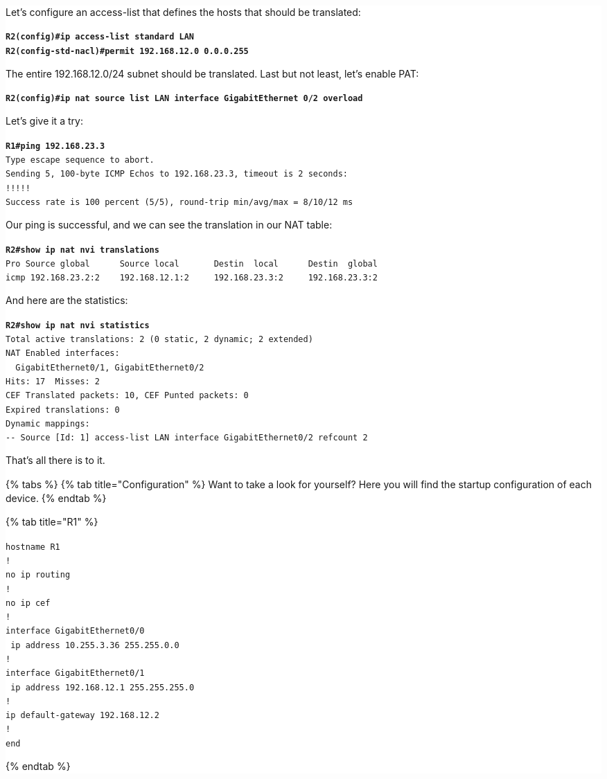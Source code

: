 Let’s configure an access-list that defines the hosts that should be translated:

<pre><code><strong>R2(config)#ip access-list standard LAN
</strong><strong>R2(config-std-nacl)#permit 192.168.12.0 0.0.0.255 
</strong></code></pre>

The entire 192.168.12.0/24 subnet should be translated. Last but not least, let’s enable PAT:

<pre><code><strong>R2(config)#ip nat source list LAN interface GigabitEthernet 0/2 overload
</strong></code></pre>

Let’s give it a try:

<pre><code><strong>R1#ping 192.168.23.3
</strong>Type escape sequence to abort.
Sending 5, 100-byte ICMP Echos to 192.168.23.3, timeout is 2 seconds:
!!!!!
Success rate is 100 percent (5/5), round-trip min/avg/max = 8/10/12 ms
</code></pre>

Our ping is successful, and we can see the translation in our NAT table:

<pre><code><strong>R2#show ip nat nvi translations 
</strong>Pro Source global      Source local       Destin  local      Destin  global
icmp 192.168.23.2:2    192.168.12.1:2     192.168.23.3:2     192.168.23.3:2
</code></pre>

And here are the statistics:

<pre><code><strong>R2#show ip nat nvi statistics   
</strong>Total active translations: 2 (0 static, 2 dynamic; 2 extended)
NAT Enabled interfaces:
  GigabitEthernet0/1, GigabitEthernet0/2
Hits: 17  Misses: 2
CEF Translated packets: 10, CEF Punted packets: 0
Expired translations: 0
Dynamic mappings:
-- Source [Id: 1] access-list LAN interface GigabitEthernet0/2 refcount 2
</code></pre>

That’s all there is to it.

{% tabs %}
{% tab title="Configuration" %}
Want to take a look for yourself? Here you will find the startup configuration of each device.
{% endtab %}

{% tab title="R1" %}
```
hostname R1
!
no ip routing
!
no ip cef
!
interface GigabitEthernet0/0
 ip address 10.255.3.36 255.255.0.0
!
interface GigabitEthernet0/1
 ip address 192.168.12.1 255.255.255.0
!
ip default-gateway 192.168.12.2
!
end
```
{% endtab %}
